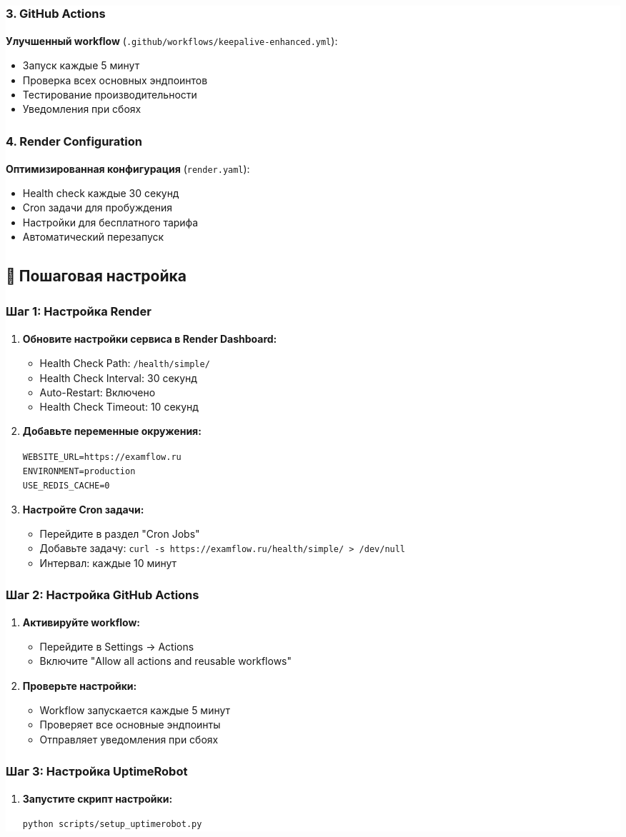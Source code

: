 ### 3. GitHub Actions

**Улучшенный workflow** (`.github/workflows/keepalive-enhanced.yml`):
- Запуск каждые 5 минут
- Проверка всех основных эндпоинтов
- Тестирование производительности
- Уведомления при сбоях

### 4. Render Configuration

**Оптимизированная конфигурация** (`render.yaml`):
- Health check каждые 30 секунд
- Cron задачи для пробуждения
- Настройки для бесплатного тарифа
- Автоматический перезапуск

## 🚀 Пошаговая настройка

### Шаг 1: Настройка Render

1. **Обновите настройки сервиса в Render Dashboard:**
   - Health Check Path: `/health/simple/`
   - Health Check Interval: 30 секунд
   - Auto-Restart: Включено
   - Health Check Timeout: 10 секунд

2. **Добавьте переменные окружения:**
   ```env
   WEBSITE_URL=https://examflow.ru
   ENVIRONMENT=production
   USE_REDIS_CACHE=0
   ```

3. **Настройте Cron задачи:**
   - Перейдите в раздел "Cron Jobs"
   - Добавьте задачу: `curl -s https://examflow.ru/health/simple/ > /dev/null`
   - Интервал: каждые 10 минут

### Шаг 2: Настройка GitHub Actions

1. **Активируйте workflow:**
   - Перейдите в Settings → Actions
   - Включите "Allow all actions and reusable workflows"

2. **Проверьте настройки:**
   - Workflow запускается каждые 5 минут
   - Проверяет все основные эндпоинты
   - Отправляет уведомления при сбоях

### Шаг 3: Настройка UptimeRobot

1. **Запустите скрипт настройки:**
   ```bash
   python scripts/setup_uptimerobot.py
   ```
